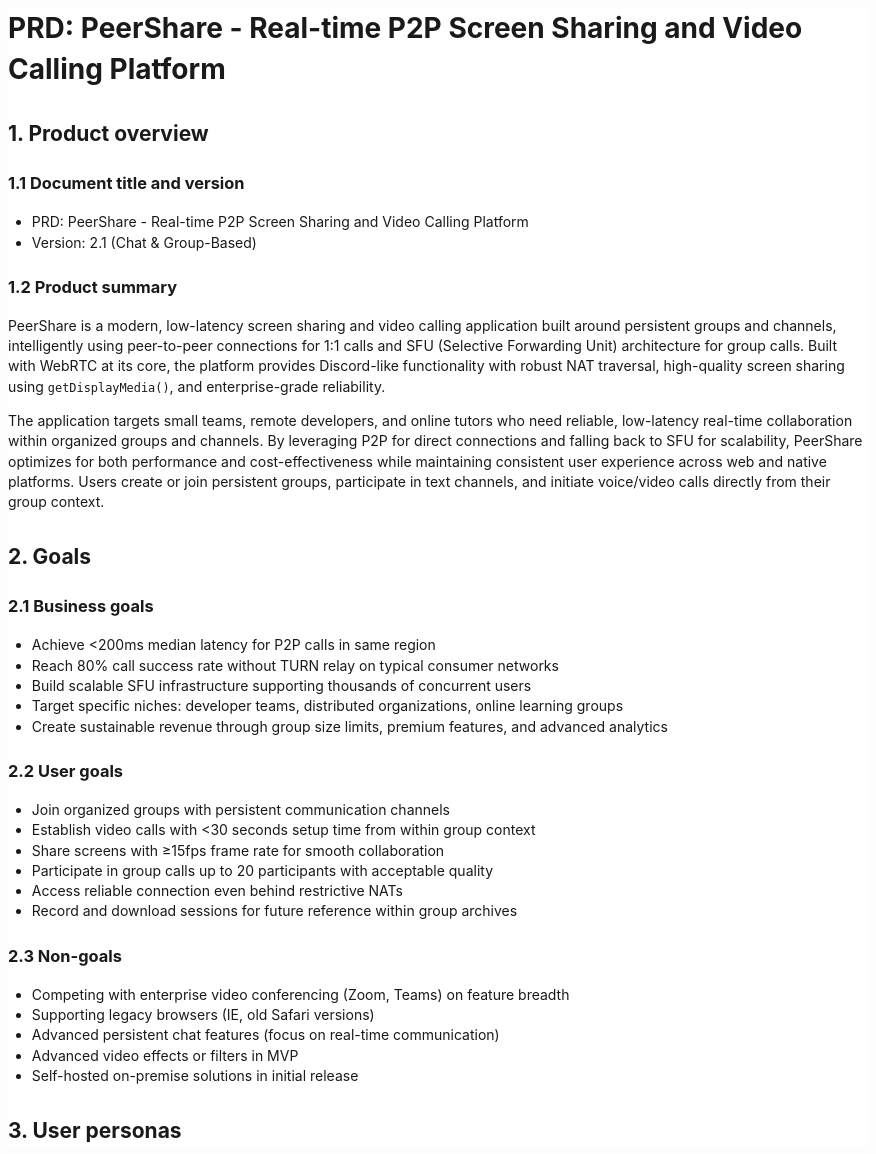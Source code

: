 # PRD: PeerShare - Real-time P2P Screen Sharing and Video Calling Platform

## 1. Product overview

### 1.1 Document title and version
- PRD: PeerShare - Real-time P2P Screen Sharing and Video Calling Platform
- Version: 2.1 (Chat & Group-Based)

### 1.2 Product summary
PeerShare is a modern, low-latency screen sharing and video calling application built around persistent groups and channels, intelligently using peer-to-peer connections for 1:1 calls and SFU (Selective Forwarding Unit) architecture for group calls. Built with WebRTC at its core, the platform provides Discord-like functionality with robust NAT traversal, high-quality screen sharing using `getDisplayMedia()`, and enterprise-grade reliability.

The application targets small teams, remote developers, and online tutors who need reliable, low-latency real-time collaboration within organized groups and channels. By leveraging P2P for direct connections and falling back to SFU for scalability, PeerShare optimizes for both performance and cost-effectiveness while maintaining consistent user experience across web and native platforms. Users create or join persistent groups, participate in text channels, and initiate voice/video calls directly from their group context.

## 2. Goals

### 2.1 Business goals
- Achieve <200ms median latency for P2P calls in same region
- Reach 80% call success rate without TURN relay on typical consumer networks
- Build scalable SFU infrastructure supporting thousands of concurrent users
- Target specific niches: developer teams, distributed organizations, online learning groups
- Create sustainable revenue through group size limits, premium features, and advanced analytics

### 2.2 User goals
- Join organized groups with persistent communication channels
- Establish video calls with <30 seconds setup time from within group context
- Share screens with ≥15fps frame rate for smooth collaboration
- Participate in group calls up to 20 participants with acceptable quality
- Access reliable connection even behind restrictive NATs
- Record and download sessions for future reference within group archives

### 2.3 Non-goals
- Competing with enterprise video conferencing (Zoom, Teams) on feature breadth
- Supporting legacy browsers (IE, old Safari versions)
- Advanced persistent chat features (focus on real-time communication)
- Advanced video effects or filters in MVP
- Self-hosted on-premise solutions in initial release

## 3. User personas
